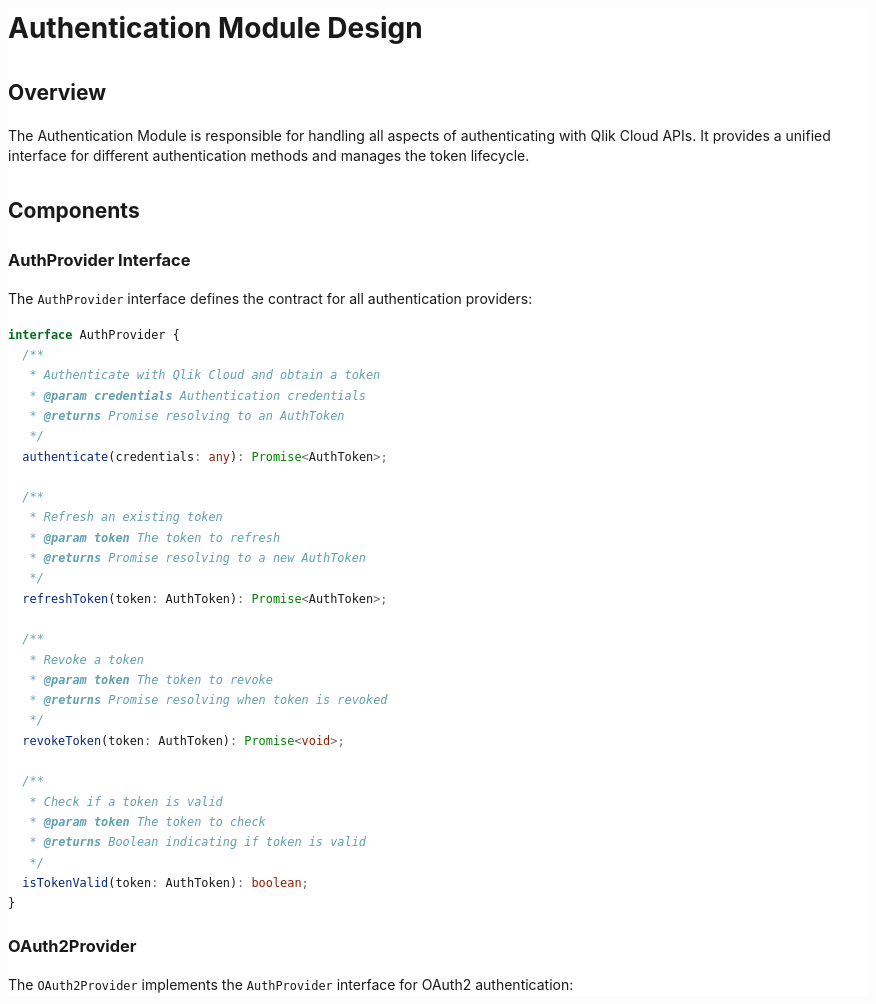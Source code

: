 # Authentication Module Design

## Overview

The Authentication Module is responsible for handling all aspects of authenticating with Qlik Cloud APIs. It provides a unified interface for different authentication methods and manages the token lifecycle.

## Components

### AuthProvider Interface

The `AuthProvider` interface defines the contract for all authentication providers:

```typescript
interface AuthProvider {
  /**
   * Authenticate with Qlik Cloud and obtain a token
   * @param credentials Authentication credentials
   * @returns Promise resolving to an AuthToken
   */
  authenticate(credentials: any): Promise<AuthToken>;
  
  /**
   * Refresh an existing token
   * @param token The token to refresh
   * @returns Promise resolving to a new AuthToken
   */
  refreshToken(token: AuthToken): Promise<AuthToken>;
  
  /**
   * Revoke a token
   * @param token The token to revoke
   * @returns Promise resolving when token is revoked
   */
  revokeToken(token: AuthToken): Promise<void>;
  
  /**
   * Check if a token is valid
   * @param token The token to check
   * @returns Boolean indicating if token is valid
   */
  isTokenValid(token: AuthToken): boolean;
}
```

### OAuth2Provider

The `OAuth2Provider` implements the `AuthProvider` interface for OAuth2 authentication:
